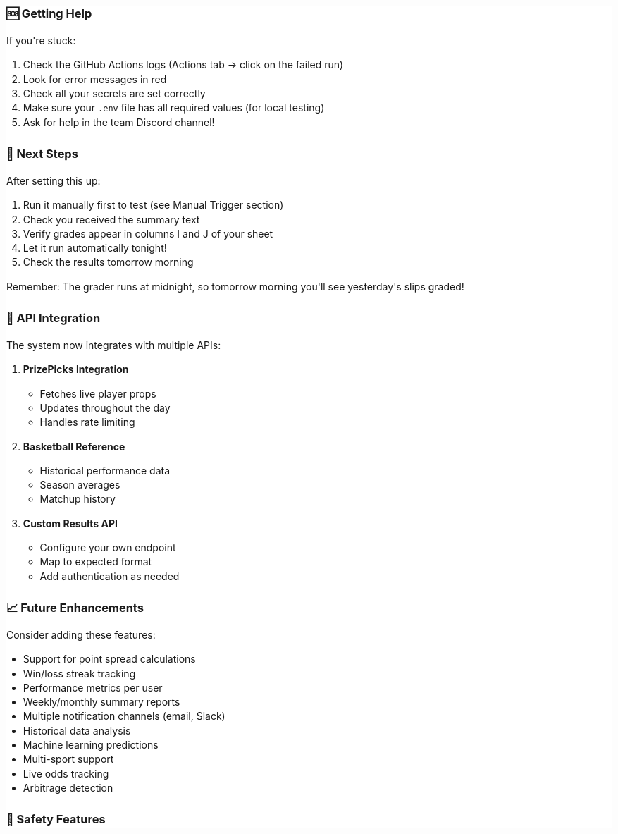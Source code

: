 ### 🆘 Getting Help

If you're stuck:
1. Check the GitHub Actions logs (Actions tab → click on the failed run)
2. Look for error messages in red
3. Check all your secrets are set correctly
4. Make sure your `.env` file has all required values (for local testing)
5. Ask for help in the team Discord channel!

### 🚀 Next Steps

After setting this up:
1. Run it manually first to test (see Manual Trigger section)
2. Check you received the summary text
3. Verify grades appear in columns I and J of your sheet
4. Let it run automatically tonight!
5. Check the results tomorrow morning

Remember: The grader runs at midnight, so tomorrow morning you'll see yesterday's slips graded!

### 🔌 API Integration

The system now integrates with multiple APIs:

1. **PrizePicks Integration**
   - Fetches live player props
   - Updates throughout the day
   - Handles rate limiting

2. **Basketball Reference**
   - Historical performance data
   - Season averages
   - Matchup history

3. **Custom Results API**
   - Configure your own endpoint
   - Map to expected format
   - Add authentication as needed

### 📈 Future Enhancements

Consider adding these features:
- Support for point spread calculations
- Win/loss streak tracking
- Performance metrics per user
- Weekly/monthly summary reports
- Multiple notification channels (email, Slack)
- Historical data analysis
- Machine learning predictions
- Multi-sport support
- Live odds tracking
- Arbitrage detection

### 🚨 Safety Features
